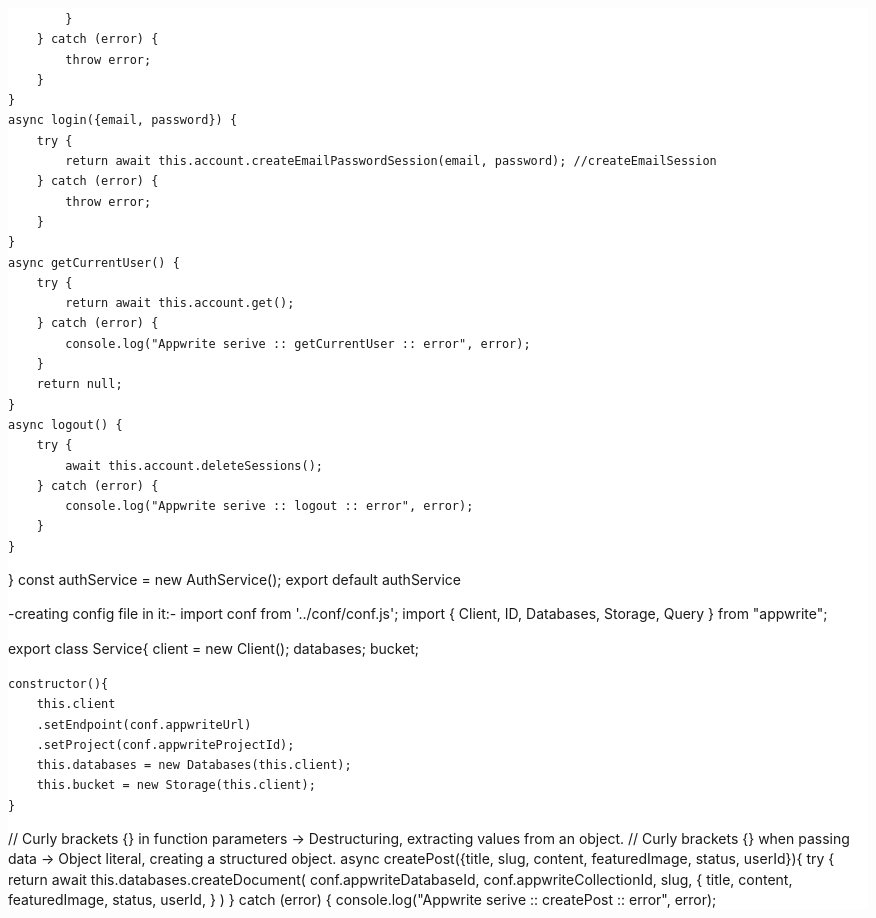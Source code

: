             }
        } catch (error) {
            throw error;
        }
    }
    async login({email, password}) {
        try {
            return await this.account.createEmailPasswordSession(email, password); //createEmailSession
        } catch (error) {
            throw error;
        }
    }
    async getCurrentUser() {
        try {
            return await this.account.get();
        } catch (error) {
            console.log("Appwrite serive :: getCurrentUser :: error", error);
        }
        return null;
    }
    async logout() {
        try {
            await this.account.deleteSessions();
        } catch (error) {
            console.log("Appwrite serive :: logout :: error", error);
        }
    }
}
const authService = new AuthService();
export default authService

-creating config file in it:-
import conf from '../conf/conf.js';
import { Client, ID, Databases, Storage, Query } from "appwrite";

export class Service{
    client = new Client();
    databases;
    bucket;
    
    constructor(){
        this.client
        .setEndpoint(conf.appwriteUrl)
        .setProject(conf.appwriteProjectId);
        this.databases = new Databases(this.client);
        this.bucket = new Storage(this.client);
    }
   // Curly brackets {} in function parameters → Destructuring, extracting values from an object.
   // Curly brackets {} when passing data → Object literal, creating a structured object.
    async createPost({title, slug, content, featuredImage, status, userId}){
        try {
            return await this.databases.createDocument(
                conf.appwriteDatabaseId,
                conf.appwriteCollectionId,
                slug,
                {
                    title,
                    content,
                    featuredImage,
                    status,
                    userId,
                }
            )
        } catch (error) {
            console.log("Appwrite serive :: createPost :: error", error);